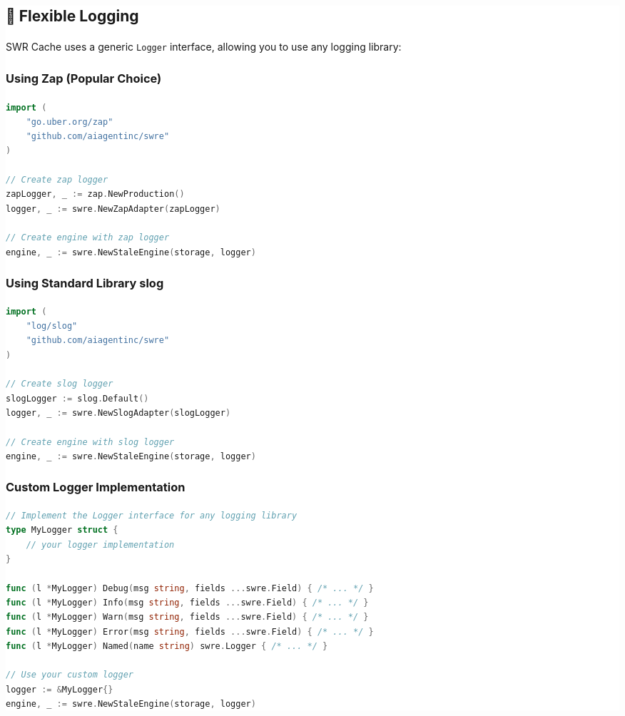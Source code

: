 ## 📝 Flexible Logging

SWR Cache uses a generic `Logger` interface, allowing you to use any logging library:

### Using Zap (Popular Choice)

```go
import (
    "go.uber.org/zap"
    "github.com/aiagentinc/swre"
)

// Create zap logger
zapLogger, _ := zap.NewProduction()
logger, _ := swre.NewZapAdapter(zapLogger)

// Create engine with zap logger
engine, _ := swre.NewStaleEngine(storage, logger)
```

### Using Standard Library slog

```go
import (
    "log/slog"
    "github.com/aiagentinc/swre"
)

// Create slog logger
slogLogger := slog.Default()
logger, _ := swre.NewSlogAdapter(slogLogger)

// Create engine with slog logger
engine, _ := swre.NewStaleEngine(storage, logger)
```

### Custom Logger Implementation

```go
// Implement the Logger interface for any logging library
type MyLogger struct {
    // your logger implementation
}

func (l *MyLogger) Debug(msg string, fields ...swre.Field) { /* ... */ }
func (l *MyLogger) Info(msg string, fields ...swre.Field) { /* ... */ }
func (l *MyLogger) Warn(msg string, fields ...swre.Field) { /* ... */ }
func (l *MyLogger) Error(msg string, fields ...swre.Field) { /* ... */ }
func (l *MyLogger) Named(name string) swre.Logger { /* ... */ }

// Use your custom logger
logger := &MyLogger{}
engine, _ := swre.NewStaleEngine(storage, logger)
```
